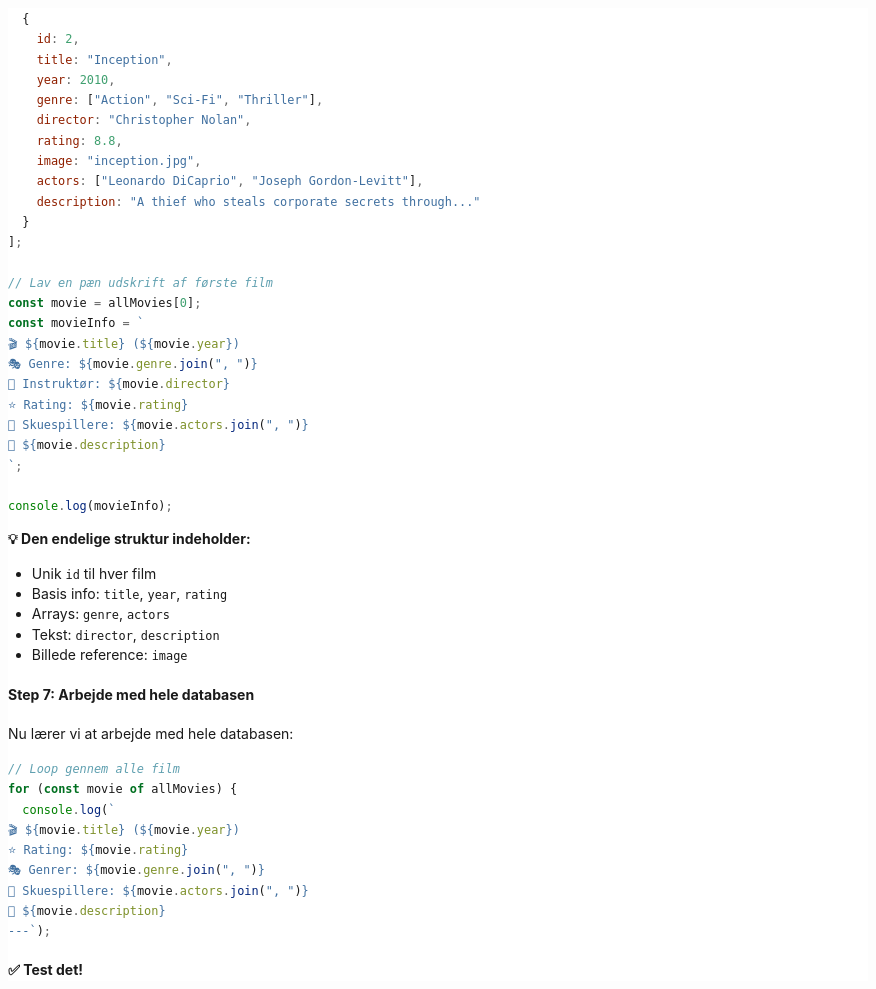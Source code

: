```javascript
  {
    id: 2,
    title: "Inception",
    year: 2010,
    genre: ["Action", "Sci-Fi", "Thriller"],
    director: "Christopher Nolan",
    rating: 8.8,
    image: "inception.jpg",
    actors: ["Leonardo DiCaprio", "Joseph Gordon-Levitt"],
    description: "A thief who steals corporate secrets through..."
  }
];

// Lav en pæn udskrift af første film
const movie = allMovies[0];
const movieInfo = `
🎬 ${movie.title} (${movie.year})
🎭 Genre: ${movie.genre.join(", ")}
👤 Instruktør: ${movie.director}
⭐ Rating: ${movie.rating}
👥 Skuespillere: ${movie.actors.join(", ")}
📝 ${movie.description}
`;

console.log(movieInfo);
```

**💡 Den endelige struktur indeholder:**

- Unik `id` til hver film
- Basis info: `title`, `year`, `rating`
- Arrays: `genre`, `actors`
- Tekst: `director`, `description`
- Billede reference: `image`

#### Step 7: Arbejde med hele databasen

Nu lærer vi at arbejde med hele databasen:

```javascript
// Loop gennem alle film
for (const movie of allMovies) {
  console.log(`
🎬 ${movie.title} (${movie.year})
⭐ Rating: ${movie.rating}
🎭 Genrer: ${movie.genre.join(", ")}
👥 Skuespillere: ${movie.actors.join(", ")}
📝 ${movie.description}
---`);
```

#### ✅ Test det!
